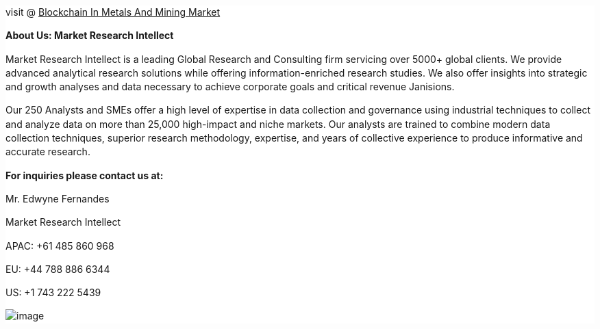 visit&nbsp;@</strong>&nbsp;</span><span class="font-[700]"><a href="https://www.marketresearchintellect.com/product/global-blockchain-in-metals-and-mining-market/?utm_source=Linkedin&utm_medium=815" target="_blank" data-tracking-control-name="article-ssr-frontend-pulse_little-text-block" data-tracking-will-navigate="" data-test-link="">Blockchain In Metals And Mining Market</a></span></p><p><strong><span class="font-[700]">About Us: Market Research Intellect</span></strong></p><p><span class="">Market Research Intellect is a leading Global Research and Consulting firm servicing over 5000+ global clients. We provide advanced analytical research solutions while offering information-enriched research studies.&nbsp;</span>We also offer insights into strategic and growth analyses and data necessary to achieve corporate goals and critical revenue Janisions.</p><p><span class="">Our 250 Analysts and SMEs offer a high level of expertise in data collection and governance using industrial techniques to collect and analyze data on more than 25,000 high-impact and niche markets. Our analysts are trained to combine modern data collection techniques, superior research methodology, expertise, and years of collective experience to produce informative and accurate research.</span></p><p><strong>For inquiries please contact us at:</strong></p><p>Mr. Edwyne Fernandes</p><p>Market Research Intellect</p><p>APAC: +61 485 860 968</p><p>EU: +44 788 886 6344</p><p>US: +1 743 222 5439</p>
![image](https://github.com/user-attachments/assets/2cd5f304-6f87-477d-8daf-2367466e0caa)
